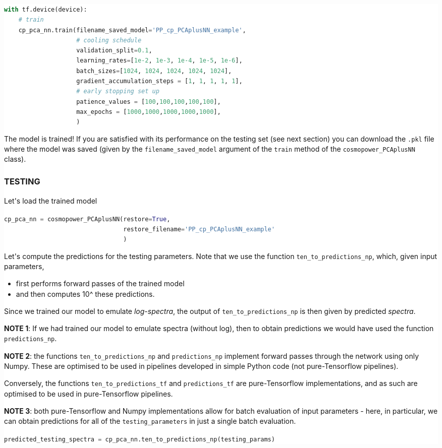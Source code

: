 ```python
with tf.device(device):
    # train
    cp_pca_nn.train(filename_saved_model='PP_cp_PCAplusNN_example',
                    # cooling schedule
                    validation_split=0.1,
                    learning_rates=[1e-2, 1e-3, 1e-4, 1e-5, 1e-6],
                    batch_sizes=[1024, 1024, 1024, 1024, 1024],
                    gradient_accumulation_steps = [1, 1, 1, 1, 1],
                    # early stopping set up
                    patience_values = [100,100,100,100,100],
                    max_epochs = [1000,1000,1000,1000,1000],
                    )
```

The model is trained! If you are satisfied with its performance on the testing set (see next section) you can download the `.pkl` file where the model was saved (given by the `filename_saved_model` argument of the `train` method of the `cosmopower_PCAplusNN` class).

### **TESTING**

Let's load the trained model



```python
cp_pca_nn = cosmopower_PCAplusNN(restore=True, 
                                 restore_filename='PP_cp_PCAplusNN_example'
                                 )                                
```

Let's compute the predictions for the testing parameters. Note that we use the function `ten_to_predictions_np`, which, given input parameters,

* first performs forward passes of the trained model 
* and then computes 10^ these predictions.

Since we trained our model to emulate _log-spectra_, the output of `ten_to_predictions_np` is then given by predicted _spectra_.

**NOTE 1**: If we had trained our model to emulate spectra (without log), then to obtain predictions we would have used the function `predictions_np`.

**NOTE 2**: the functions `ten_to_predictions_np` and `predictions_np` implement forward passes through the network using only Numpy. These are optimised to be used in pipelines developed in simple Python code (not pure-Tensorflow pipelines). 

Conversely, the functions `ten_to_predictions_tf` and `predictions_tf` are pure-Tensorflow implementations, and as such are optimised to be used in pure-Tensorflow pipelines.

**NOTE 3**: both pure-Tensorflow and Numpy implementations allow for batch evaluation of input parameters - here, in particular, we can obtain predictions for all of the `testing_parameters` in just a single batch evaluation. 


```python
predicted_testing_spectra = cp_pca_nn.ten_to_predictions_np(testing_params)
```
